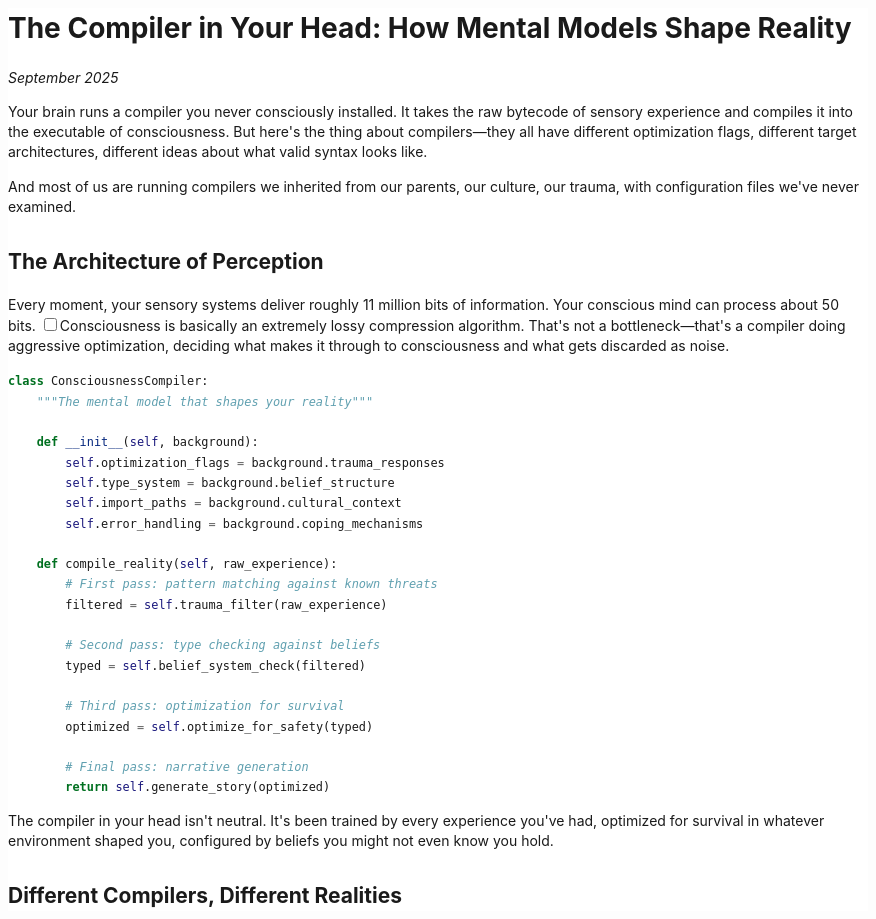 # The Compiler in Your Head: How Mental Models Shape Reality
*September 2025*

Your brain runs a compiler you never consciously installed. It takes the raw bytecode of sensory experience and compiles it into the executable of consciousness. But here's the thing about compilers—they all have different optimization flags, different target architectures, different ideas about what valid syntax looks like.

And most of us are running compilers we inherited from our parents, our culture, our trauma, with configuration files we've never examined.

## The Architecture of Perception

Every moment, your sensory systems deliver roughly 11 million bits of information. Your conscious mind can process about 50 bits. <label for="sn-information-bottleneck" class="margin-toggle sidenote-number"></label><input type="checkbox" id="sn-information-bottleneck" class="margin-toggle"/><span class="sidenote">Consciousness is basically an extremely lossy compression algorithm.</span> That's not a bottleneck—that's a compiler doing aggressive optimization, deciding what makes it through to consciousness and what gets discarded as noise.

```python
class ConsciousnessCompiler:
    """The mental model that shapes your reality"""
    
    def __init__(self, background):
        self.optimization_flags = background.trauma_responses
        self.type_system = background.belief_structure  
        self.import_paths = background.cultural_context
        self.error_handling = background.coping_mechanisms
        
    def compile_reality(self, raw_experience):
        # First pass: pattern matching against known threats
        filtered = self.trauma_filter(raw_experience)
        
        # Second pass: type checking against beliefs
        typed = self.belief_system_check(filtered)
        
        # Third pass: optimization for survival
        optimized = self.optimize_for_safety(typed)
        
        # Final pass: narrative generation
        return self.generate_story(optimized)
```

The compiler in your head isn't neutral. It's been trained by every experience you've had, optimized for survival in whatever environment shaped you, configured by beliefs you might not even know you hold.

## Different Compilers, Different Realities
